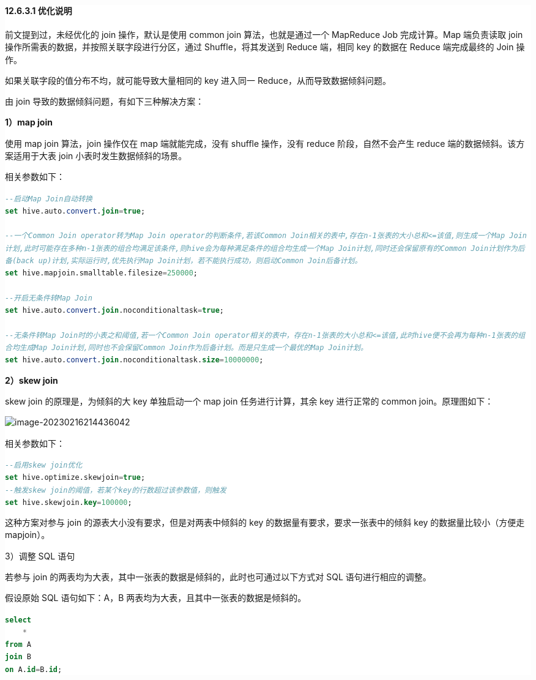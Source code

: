 #### 12.6.3.1 优化说明

前文提到过，未经优化的 join 操作，默认是使用 common join 算法，也就是通过一个 MapReduce Job 完成计算。Map 端负责读取 join 操作所需表的数据，并按照关联字段进行分区，通过 Shuffle，将其发送到 Reduce 端，相同 key 的数据在 Reduce 端完成最终的 Join 操作。

如果关联字段的值分布不均，就可能导致大量相同的 key 进入同一 Reduce，从而导致数据倾斜问题。

由 join 导致的数据倾斜问题，有如下三种解决方案：

**1）map join**

使用 map join 算法，join 操作仅在 map 端就能完成，没有 shuffle 操作，没有 reduce 阶段，自然不会产生 reduce 端的数据倾斜。该方案适用于大表 join 小表时发生数据倾斜的场景。

相关参数如下：

```sql
--启动Map Join自动转换
set hive.auto.convert.join=true;

--一个Common Join operator转为Map Join operator的判断条件,若该Common Join相关的表中,存在n-1张表的大小总和<=该值,则生成一个Map Join计划,此时可能存在多种n-1张表的组合均满足该条件,则hive会为每种满足条件的组合均生成一个Map Join计划,同时还会保留原有的Common Join计划作为后备(back up)计划,实际运行时,优先执行Map Join计划，若不能执行成功，则启动Common Join后备计划。
set hive.mapjoin.smalltable.filesize=250000;

--开启无条件转Map Join
set hive.auto.convert.join.noconditionaltask=true;

--无条件转Map Join时的小表之和阈值,若一个Common Join operator相关的表中，存在n-1张表的大小总和<=该值,此时hive便不会再为每种n-1张表的组合均生成Map Join计划,同时也不会保留Common Join作为后备计划。而是只生成一个最优的Map Join计划。
set hive.auto.convert.join.noconditionaltask.size=10000000;
```

**2）skew join**

skew join 的原理是，为倾斜的大 key 单独启动一个 map join 任务进行计算，其余 key 进行正常的 common join。原理图如下：

![image-20230216214436042](https://cos.gump.cloud/uPic/image-20230216214436042.png)

相关参数如下：

```sql
--启用skew join优化
set hive.optimize.skewjoin=true;
--触发skew join的阈值，若某个key的行数超过该参数值，则触发
set hive.skewjoin.key=100000;
```

这种方案对参与 join 的源表大小没有要求，但是对两表中倾斜的 key 的数据量有要求，要求一张表中的倾斜 key 的数据量比较小（方便走 mapjoin）。

3）调整 SQL 语句

若参与 join 的两表均为大表，其中一张表的数据是倾斜的，此时也可通过以下方式对 SQL 语句进行相应的调整。

假设原始 SQL 语句如下：A，B 两表均为大表，且其中一张表的数据是倾斜的。

```sql
select
    *
from A
join B
on A.id=B.id;
```
